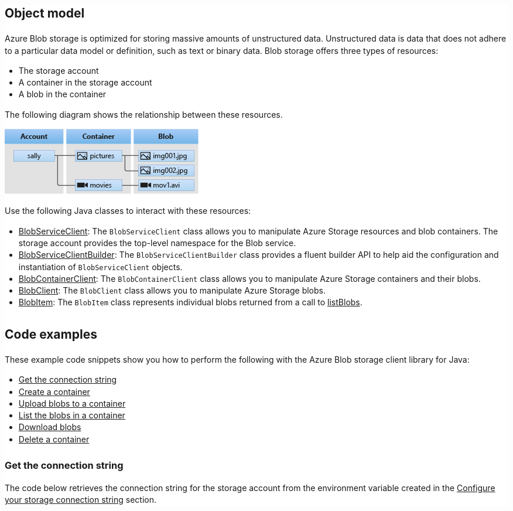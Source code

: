 ## Object model

Azure Blob storage is optimized for storing massive amounts of unstructured data. Unstructured data is data that does not adhere to a particular data model or definition, such as text or binary data. Blob storage offers three types of resources:

* The storage account
* A container in the storage account
* A blob in the container

The following diagram shows the relationship between these resources.

![Diagram of Blob storage architecture](./media/storage-blobs-introduction/blob1.png)

Use the following Java classes to interact with these resources:

* [BlobServiceClient](/java/api/com.azure.storage.blob.blobserviceclient): The `BlobServiceClient` class allows you to manipulate Azure Storage resources and blob containers. The storage account provides the top-level namespace for the Blob service.
* [BlobServiceClientBuilder](/java/api/com.azure.storage.blob.blobserviceclientbuilder): The `BlobServiceClientBuilder` class provides a fluent builder API to help aid the configuration and instantiation of `BlobServiceClient` objects.
* [BlobContainerClient](/java/api/com.azure.storage.blob.blobcontainerclient): The `BlobContainerClient` class allows you to manipulate Azure Storage containers and their blobs.
* [BlobClient](/java/api/com.azure.storage.blob.blobclient): The `BlobClient` class allows you to manipulate Azure Storage blobs.
* [BlobItem](/java/api/com.azure.storage.blob.models.blobitem): The `BlobItem` class represents individual blobs returned from a call to [listBlobs](/java/api/com.azure.storage.blob.blobcontainerclient.listblobs).

## Code examples

These example code snippets show you how to perform the following with the Azure Blob storage client library for Java:

* [Get the connection string](#get-the-connection-string)
* [Create a container](#create-a-container)
* [Upload blobs to a container](#upload-blobs-to-a-container)
* [List the blobs in a container](#list-the-blobs-in-a-container)
* [Download blobs](#download-blobs)
* [Delete a container](#delete-a-container)

### Get the connection string

The code below retrieves the connection string for the storage account from the environment variable created in the [Configure your storage connection string](#configure-your-storage-connection-string) section.
